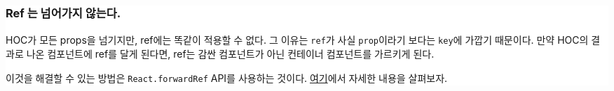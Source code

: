 
### Ref 는 넘어가지 않는다.

HOC가 모든 props을 넘기지만, ref에는 똑같이 적용할 수 없다. 그 이유는 `ref`가 사실 `prop`이라기 보다는 `key`에 가깝기 때문이다. 만약 HOC의 결과로 나온 컴포넌트에 ref를 달게 된다면, ref는 감싼 컴포넌트가 아닌 컨테이너 컴포넌트를 가르키게 된다.

이것을 해결할 수 있는 방법은 `React.forwardRef` API를 사용하는 것이다. [여기](https://ko.reactjs.org/docs/forwarding-refs.html)에서 자세한 내용을 살펴보자.
